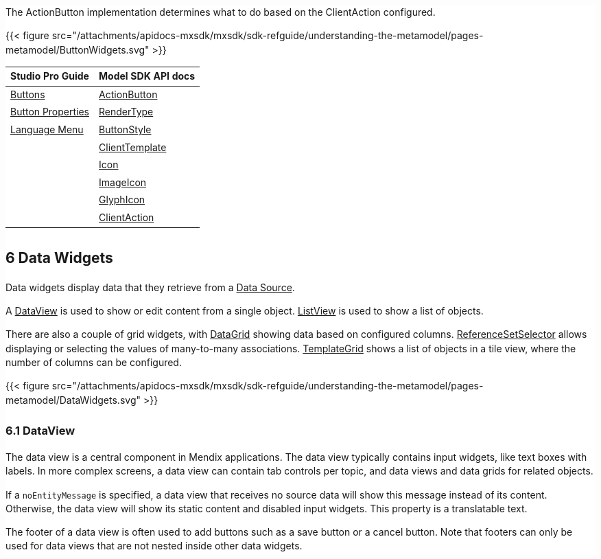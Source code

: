 The ActionButton implementation determines what to do based on the ClientAction configured.

{{< figure src="/attachments/apidocs-mxsdk/mxsdk/sdk-refguide/understanding-the-metamodel/pages-metamodel/ButtonWidgets.svg" >}}

| Studio Pro Guide                                  | Model SDK API docs                                                                                 |
|---------------------------------------------------|----------------------------------------------------------------------------------------------------|
| [Buttons](/refguide/button-widgets/)              | [ActionButton](https://apidocs.rnd.mendix.com/modelsdk/latest/classes/pages.ActionButton.html)     |
| [Button Properties](/refguide/button-properties/) | [RenderType](https://apidocs.rnd.mendix.com/modelsdk/latest/classes/pages.RenderType.html)         |
| [Language Menu](/refguide/translatable-texts/)    | [ButtonStyle](https://apidocs.rnd.mendix.com/modelsdk/latest/classes/pages.ButtonStyle.html)       |
|                                                   | [ClientTemplate](https://apidocs.rnd.mendix.com/modelsdk/latest/classes/pages.ClientTemplate.html) |
|                                                   | [Icon](https://apidocs.rnd.mendix.com/modelsdk/latest/classes/pages.Icon.html)                     |
|                                                   | [ImageIcon](https://apidocs.rnd.mendix.com/modelsdk/latest/classes/pages.ImageIcon.html)           |
|                                                   | [GlyphIcon](https://apidocs.rnd.mendix.com/modelsdk/latest/classes/pages.GlyphIcon.html)           |
|                                                   | [ClientAction](https://apidocs.rnd.mendix.com/modelsdk/latest/classes/pages.ClientAction.html)     |

## 6 Data Widgets

Data widgets display data that they retrieve from a [Data Source](#7-data-sources).

A [DataView](#61-dataview) is used to show or edit content from a single object. [ListView](#62-listview) is used to show
a list of objects.

There are also a couple of grid widgets, with [DataGrid](#63-datagrid) showing data based on configured columns.
[ReferenceSetSelector](#64-referencesetselector) allows displaying or selecting the values of many-to-many associations.
[TemplateGrid](#65-templategrid) shows a list of objects in a tile view, where the number of columns can be configured.

{{< figure src="/attachments/apidocs-mxsdk/mxsdk/sdk-refguide/understanding-the-metamodel/pages-metamodel/DataWidgets.svg" >}}

### 6.1 DataView

The data view is a central component in Mendix applications. The data view typically contains input widgets, like text
boxes with labels. In more complex screens, a data view can contain tab controls per topic, and data views and data
grids for related objects.

If a `noEntityMessage` is specified, a data view that receives no source data will show this message instead of its
content. Otherwise, the data view will show its static content and disabled input widgets. This property is a
translatable text.

The footer of a data view is often used to add buttons such as a save button or a cancel button. Note that footers
can only be used for data views that are not nested inside other data widgets.
